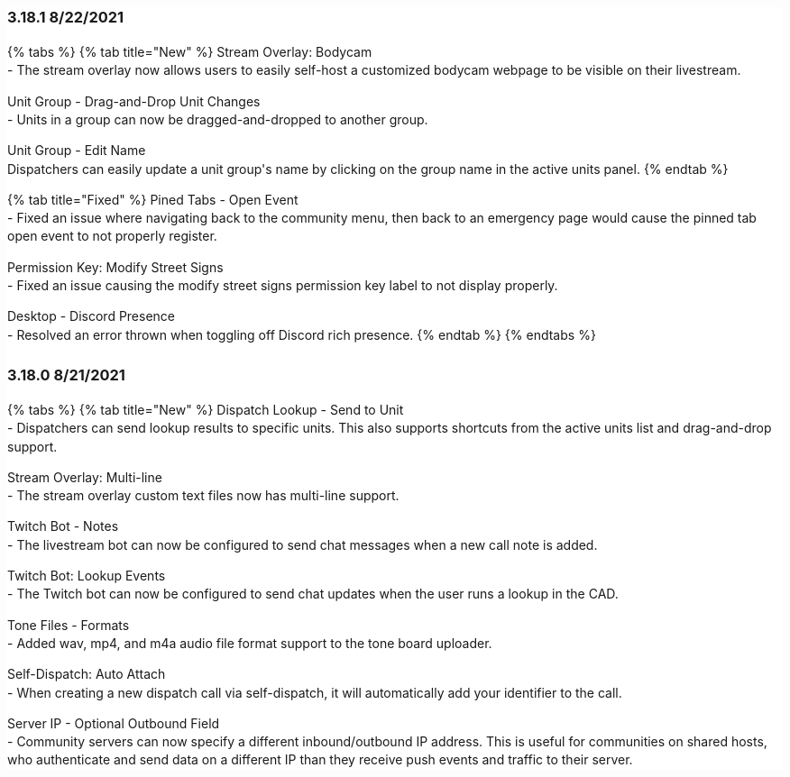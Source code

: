 ### 3.18.1 8/22/2021

{% tabs %}
{% tab title="New" %}
Stream Overlay: Bodycam\
\- The stream overlay now allows users to easily self-host a customized bodycam webpage to be visible on their livestream.

Unit Group - Drag-and-Drop Unit Changes\
\- Units in a group can now be dragged-and-dropped to another group.

Unit Group - Edit Name\
Dispatchers can easily update a unit group's name by clicking on the group name in the active units panel.
{% endtab %}

{% tab title="Fixed" %}
Pined Tabs - Open Event\
\- Fixed an issue where navigating back to the community menu, then back to an emergency page would cause the pinned tab open event to not properly register.

Permission Key: Modify Street Signs\
\- Fixed an issue causing the modify street signs permission key label to not display properly.

Desktop - Discord Presence\
\- Resolved an error thrown when toggling off Discord rich presence.
{% endtab %}
{% endtabs %}

### 3.18.0 8/21/2021

{% tabs %}
{% tab title="New" %}
Dispatch Lookup - Send to Unit\
\- Dispatchers can send lookup results to specific units. This also supports shortcuts from the active units list and drag-and-drop support.

Stream Overlay: Multi-line\
\- The stream overlay custom text files now has multi-line support.

Twitch Bot - Notes\
\- The livestream bot can now be configured to send chat messages when a new call note is added.

Twitch Bot: Lookup Events\
\- The Twitch bot can now be configured to send chat updates when the user runs a lookup in the CAD.

Tone Files - Formats\
\- Added wav, mp4, and m4a audio file format support to the tone board uploader.

Self-Dispatch: Auto Attach\
\- When creating a new dispatch call via self-dispatch, it will automatically add your identifier to the call.

Server IP - Optional Outbound Field\
\- Community servers can now specify a different inbound/outbound IP address. This is useful for communities on shared hosts, who authenticate and send data on a different IP than they receive push events and traffic to their server.
